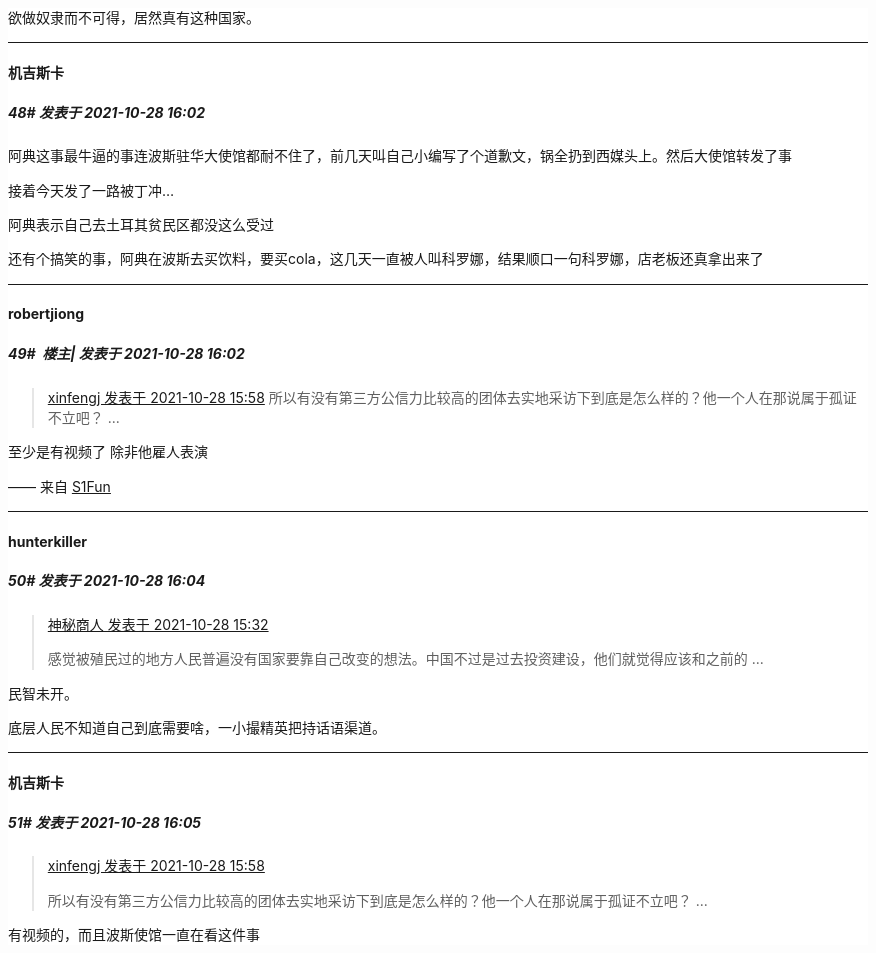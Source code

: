 
欲做奴隶而不可得，居然真有这种国家。


*****

####  机吉斯卡  
##### 48#       发表于 2021-10-28 16:02


阿典这事最牛逼的事连波斯驻华大使馆都耐不住了，前几天叫自己小编写了个道歉文，锅全扔到西媒头上。然后大使馆转发了事


接着今天发了一路被丁冲…


阿典表示自己去土耳其贫民区都没这么受过


还有个搞笑的事，阿典在波斯去买饮料，要买cola，这几天一直被人叫科罗娜，结果顺口一句科罗娜，店老板还真拿出来了


*****

####  robertjiong  
##### 49#         楼主| 发表于 2021-10-28 16:02


<blockquote><a href="httphttps://bbs.saraba1st.com/2b/forum.php?mod=redirect&amp;goto=findpost&amp;pid=53314218&amp;ptid=2034403" target="_blank">xinfengj 发表于 2021-10-28 15:58</a>
所以有没有第三方公信力比较高的团体去实地采访下到底是怎么样的？他一个人在那说属于孤证不立吧？ ...</blockquote>
至少是有视频了 除非他雇人表演

—— 来自 [S1Fun](https://s1fun.koalcat.com)


*****

####  hunterkiller  
##### 50#       发表于 2021-10-28 16:04


<blockquote><a href="httphttps://bbs.saraba1st.com/2b/forum.php?mod=redirect&amp;goto=findpost&amp;pid=53313759&amp;ptid=2034403" target="_blank">神秘商人 发表于 2021-10-28 15:32</a>

感觉被殖民过的地方人民普遍没有国家要靠自己改变的想法。中国不过是过去投资建设，他们就觉得应该和之前的 ...</blockquote>
民智未开。


底层人民不知道自己到底需要啥，一小撮精英把持话语渠道。


*****

####  机吉斯卡  
##### 51#       发表于 2021-10-28 16:05


<blockquote><a href="httphttps://bbs.saraba1st.com/2b/forum.php?mod=redirect&amp;goto=findpost&amp;pid=53314218&amp;ptid=2034403" target="_blank">xinfengj 发表于 2021-10-28 15:58</a>

所以有没有第三方公信力比较高的团体去实地采访下到底是怎么样的？他一个人在那说属于孤证不立吧？ ...</blockquote>
有视频的，而且波斯使馆一直在看这件事
